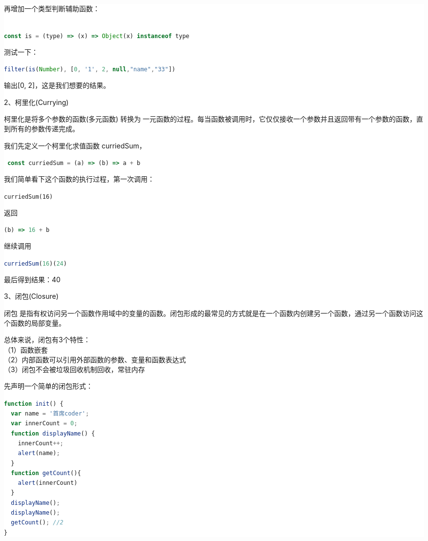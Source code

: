 再增加一个类型判断辅助函数：

```js

const is = (type) => (x) => Object(x) instanceof type
```

测试一下：

```js
filter(is(Number), [0, '1', 2, null,"name","33"])
```

输出[0, 2]，这是我们想要的结果。

2、柯里化(Currying)

 柯里化是将多个参数的函数(多元函数) 转换为 一元函数的过程。每当函数被调用时，它仅仅接收一个参数并且返回带有一个参数的函数，直到所有的参数传递完成。

我们先定义一个柯里化求值函数 curriedSum，

```js
 const curriedSum = (a) => (b) => a + b
```

我们简单看下这个函数的执行过程，第一次调用：

```
curriedSum(16)
```

返回

```js
(b) => 16 + b
```

继续调用

```js
curriedSum(16)(24)
```

最后得到结果：40

3、闭包(Closure)

闭包 是指有权访问另一个函数作用域中的变量的函数。闭包形成的最常见的方式就是在一个函数内创建另一个函数，通过另一个函数访问这个函数的局部变量。

总体来说，闭包有3个特性：  
（1）函数嵌套  
（2）内部函数可以引用外部函数的参数、变量和函数表达式  
（3）闭包不会被垃圾回收机制回收，常驻内存

先声明一个简单的闭包形式：

```js
function init() {
  var name = '首席coder'; 
  var innerCount = 0;
  function displayName() { 
    innerCount++;
    alert(name);    
  }
  function getCount(){
    alert(innerCount)
  }
  displayName(); 
  displayName();   
  getCount(); //2
}
```
